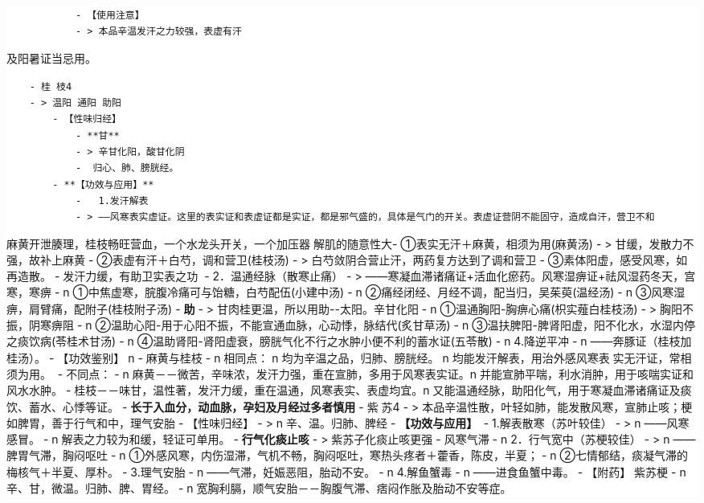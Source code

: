                 - 【使用注意】 
                - > 本品辛温发汗之力较强，表虚有汗
及阳暑证当忌用。&nbsp;

        - 桂 枝4
        - > 温阳 通阳 助阳
            - 【性味归经】
                - **甘**
                - > 辛甘化阳，酸甘化阴
                -  归心、肺、膀胱经。
            - **【功效与应用】**
                -   1.发汗解表
                - > ――风寒表实虚证。这里的表实证和表虚证都是实证，都是邪气盛的，具体是气门的开关。表虚证营阴不能固守，造成自汗，营卫不和
​麻黄开泄腠理，桂枝畅旺营血，一个水龙头开关，一个加压器
解肌的随意性大​
                    -   ①表实无汗＋麻黄，相须为用(麻黄汤) 
                    - > 甘缓，发散力不强，故补上麻黄
                    -  ②表虚有汗＋白芍，调和营卫(桂枝汤) 
                    - > 白芍敛阴合营止汗，两药复方达到了调和营卫
                    -  ③素体阳虚，感受风寒，如再造散。 
                    -  发汗力缓，有助卫实表之功 
                - 2．温通经脉（散寒止痛）
                - > ――寒凝血滞诸痛证+活血化瘀药。风寒湿痹证+祛风湿药冬天，宫寒，寒痹
                    - n ①中焦虚寒，脘腹冷痛可与饴糖，白芍配伍(小建中汤)
                    - n ②痛经闭经、月经不调，配当归，吴茱萸(温经汤)
                    - n ③风寒湿痹，肩臂痛，配附子(桂枝附子汤)
                - **助**
                - > 甘肉桂更温，所以用助--太阳。辛甘化阳
                    - n ①温通胸阳-胸痹心痛(枳实薤白桂枝汤)
                    - > 胸阳不振，阴寒痹阻
                    - n ②温助心阳-用于心阳不振，不能宣通血脉，心动悸，脉结代(炙甘草汤)
                    - n ③温扶脾阳-脾肾阳虚，阳不化水，水湿内停之痰饮病(苓桂术甘汤)
                    - n ④温助肾阳-肾阳虚衰，膀胱气化不行之水肿小便不利的蓄水证(五苓散)
                - n 4.降逆平冲
                    - n ――奔豚证（桂枝加桂汤）。
            - 【功效鉴别】 n
                -  麻黄与桂枝
                -  n 相同点： n 均为辛温之品，归肺、膀胱经。 n 均能发汗解表，用治外感风寒表 实无汗证，常相须为用。 
                - 不同点：
                    - n 麻黄－－微苦，辛味浓，发汗力强，重在宣肺，多用于风寒表实证。n 并能宣肺平喘，利水消肿，用于咳喘实证和风水水肿。
                    - 桂枝－－味甘，温性著，发汗力缓，重在温通，风寒表实、表虚均宜。n 又能温通经脉，助阳化气，用于寒凝血滞诸痛证及痰饮、蓄水、心悸等证。
            - **长于入血分，动血脉，孕妇及月经过多者慎用**
        - 紫 苏4
        - > 本品辛温性散，叶轻如肺，能发散风寒，宣肺止咳；梗如脾胃，善于行气和中，理气安胎
            - 【性味归经】
            - > n 辛、温。归肺、脾经
            - **【功效与应用】&nbsp;**
                - 1.解表散寒（苏叶较佳）
                - > n ――风寒感冒。
                    - n 解表之力较为和缓，轻证可单用。
                    - **行气化痰止咳**
                    - > 紫苏子化痰止咳更强
                    - 风寒气滞
                - n 2．行气宽中（苏梗较佳）
                - > n ――脾胃气滞，胸闷呕吐
                    - n ①外感风寒，内伤湿滞，气机不畅，胸闷呕吐，寒热头疼者＋藿香，陈皮，半夏；
                    - n ②七情郁结，痰凝气滞的梅核气＋半夏、厚朴。
                - 3.理气安胎
                    - n ――气滞，妊娠恶阻，胎动不安。
                - n 4.解鱼蟹毒
                    - n ――进食鱼蟹中毒。
            - 【附药】 紫苏梗
                - n 辛、甘，微温。归肺、脾、胃经。
                - n 宽胸利膈，顺气安胎－－胸腹气滞、痞闷作胀及胎动不安等症。